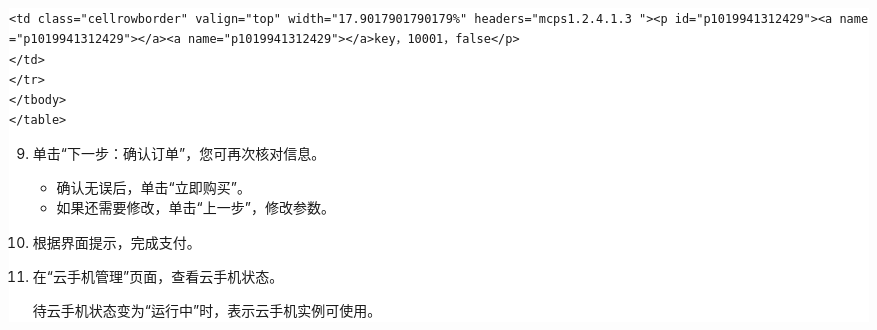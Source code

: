     <td class="cellrowborder" valign="top" width="17.9017901790179%" headers="mcps1.2.4.1.3 "><p id="p1019941312429"><a name="p1019941312429"></a><a name="p1019941312429"></a>key，10001，false</p>
    </td>
    </tr>
    </tbody>
    </table>

9.  单击“下一步：确认订单”，您可再次核对信息。
    -   确认无误后，单击“立即购买”。
    -   如果还需要修改，单击“上一步”，修改参数。

10. 根据界面提示，完成支付。
11. 在“云手机管理”页面，查看云手机状态。

    待云手机状态变为“运行中”时，表示云手机实例可使用。



